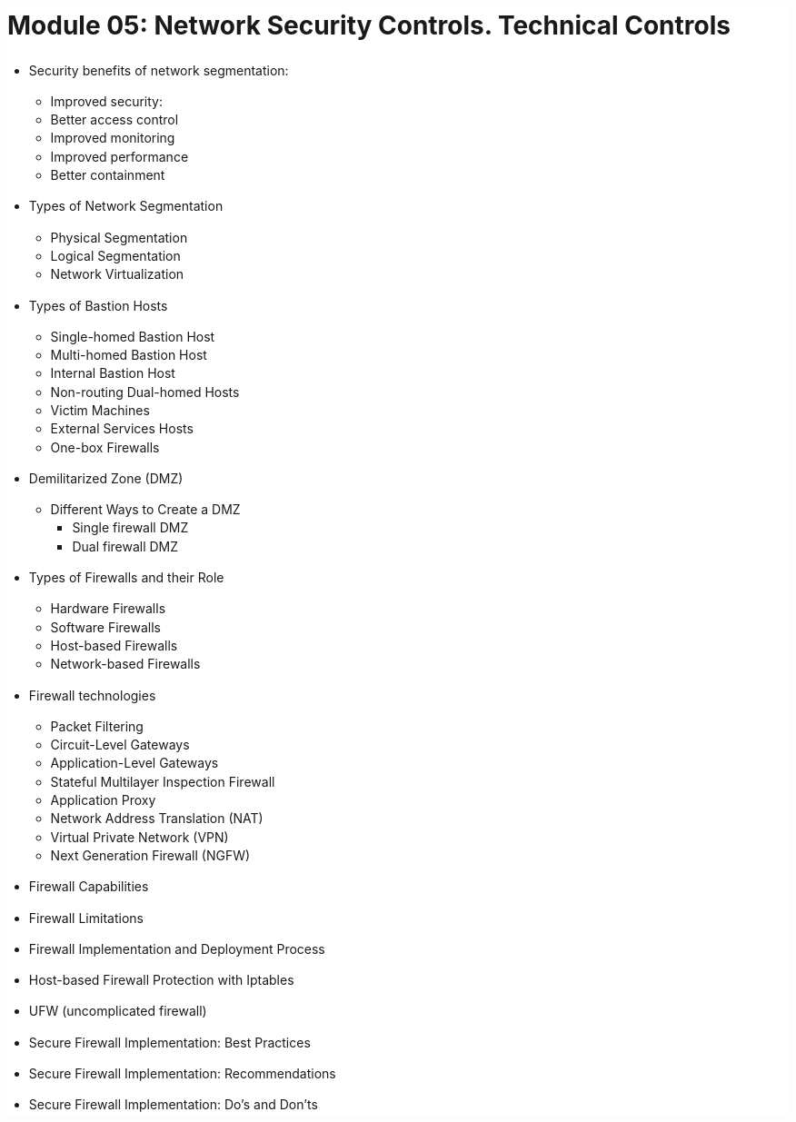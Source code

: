 
# Module 05: Network Security Controls. Technical Controls 

- Security benefits of network segmentation:
	- Improved security: 
	- Better access control
	- Improved monitoring
	- Improved performance
	- Better containment

- Types of Network Segmentation 
	- Physical Segmentation
	- Logical Segmentation
	- Network Virtualization

- Types of Bastion Hosts
	- Single-homed Bastion Host
	- Multi-homed Bastion Host
	- Internal Bastion Host
	- Non-routing Dual-homed Hosts
	- Victim Machines
	- External Services Hosts
	- One-box Firewalls

- Demilitarized Zone (DMZ)
	- Different Ways to Create a DMZ
		- Single firewall DMZ
		- Dual firewall DMZ

- Types of Firewalls and their Role 
	- Hardware Firewalls
	- Software Firewalls
	- Host-based Firewalls
	- Network-based Firewalls

- Firewall technologies
	- Packet Filtering
	- Circuit-Level Gateways
	- Application-Level Gateways
	- Stateful Multilayer Inspection Firewall
	- Application Proxy
	- Network Address Translation (NAT)
	- Virtual Private Network (VPN)
	- Next Generation Firewall (NGFW)
- Firewall Capabilities
- Firewall Limitations
- Firewall Implementation and Deployment Process
- Host-based Firewall Protection with Iptables
- UFW (uncomplicated firewall)
- Secure Firewall Implementation: Best Practices
- Secure Firewall Implementation: Recommendations
- Secure Firewall Implementation: Do’s and Don’ts

